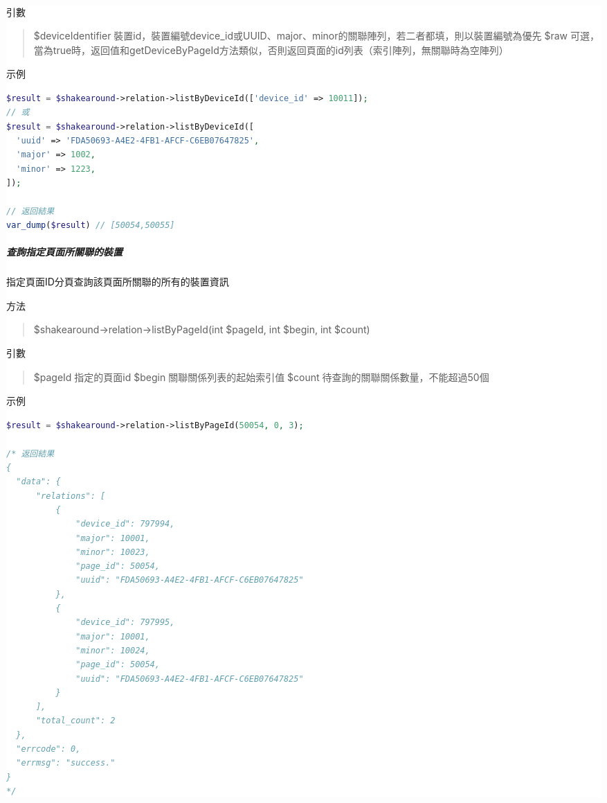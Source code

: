 引數

> $deviceIdentifier 裝置id，裝置編號device_id或UUID、major、minor的關聯陣列，若二者都填，則以裝置編號為優先
$raw 可選，當為true時，返回值和getDeviceByPageId方法類似，否則返回頁面的id列表（索引陣列，無關聯時為空陣列）

示例

```php
$result = $shakearound->relation->listByDeviceId(['device_id' => 10011]);
// 或
$result = $shakearound->relation->listByDeviceId([
  'uuid' => 'FDA50693-A4E2-4FB1-AFCF-C6EB07647825',
  'major' => 1002,
  'minor' => 1223,
]);

// 返回結果
var_dump($result) // [50054,50055]
```

##### 查詢指定頁面所關聯的裝置

指定頁面ID分頁查詢該頁面所關聯的所有的裝置資訊

方法

> $shakearound->relation->listByPageId(int $pageId, int $begin, int $count)

引數

> $pageId 指定的頁面id
$begin 關聯關係列表的起始索引值
$count 待查詢的關聯關係數量，不能超過50個

示例

```php
$result = $shakearound->relation->listByPageId(50054, 0, 3);

/* 返回結果
{
  "data": {
      "relations": [
          {
              "device_id": 797994,
              "major": 10001,
              "minor": 10023,
              "page_id": 50054,
              "uuid": "FDA50693-A4E2-4FB1-AFCF-C6EB07647825"
          },
          {
              "device_id": 797995,
              "major": 10001,
              "minor": 10024,
              "page_id": 50054,
              "uuid": "FDA50693-A4E2-4FB1-AFCF-C6EB07647825"
          }
      ],
      "total_count": 2
  },
  "errcode": 0,
  "errmsg": "success."
}
*/
```
